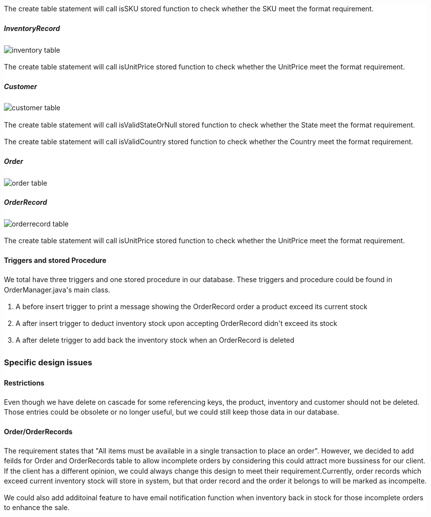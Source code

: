 The create table statement will call isSKU stored function to check whether the SKU meet the format requirement.
##### InventoryRecord
![inventory table](https://media.github.ccs.neu.edu/user/4294/files/d2ec6980-971f-11e9-9d7a-b9ee132f8d42)

The create table statement will call isUnitPrice stored function to check whether the UnitPrice meet the format requirement.
##### Customer
![customer table](https://media.github.ccs.neu.edu/user/4294/files/f8797300-971f-11e9-9609-575c10040ea3)

The create table statement will call isValidStateOrNull stored function to check whether the State meet the format requirement.

The create table statement will call isValidCountry stored function to check whether the Country meet the format requirement.
##### Order
![order table](https://media.github.ccs.neu.edu/user/4294/files/252d8a80-9720-11e9-8ae5-9037eea548f5)

##### OrderRecord
![orderrecord table](https://media.github.ccs.neu.edu/user/4294/files/3a0a1e00-9720-11e9-977b-82b629db471d)

The create table statement will call isUnitPrice stored function to check whether the UnitPrice meet the format requirement.

#### Triggers and stored Procedure
We total have three triggers and one stored procedure in our database. These triggers and procedure could be found in OrderManager.java's main class.

1. A before insert trigger to print a message showing the OrderRecord order a product exceed its current stock

2. A after insert trigger to deduct inventory stock upon accepting OrderRecord didn't exceed its stock

3. A after delete trigger to add back the inventory stock when an OrderRecord is deleted

### Specific design issues
#### Restrictions
Even though we have delete on cascade for some referencing keys, the product, inventory and customer should not be deleted. Those entries could be obsolete or no longer useful, but we could still keep those data in our database. 

#### Order/OrderRecords
The requirement states that "All items must be available in a single transaction to place an order". However, we decided to add feilds for Order and OrderRecords table to allow incomplete orders by considering this could attract more bussiness for our client. If the client has a different opinion, we could always change this design to meet their requirement.Currently, order records which exceed current inventory stock will store in system, but that order record and the order it belongs to will be marked as incompelte.

We could also add additoinal feature to have email notification function when inventory back in stock for those incomplete orders to enhance the sale.
